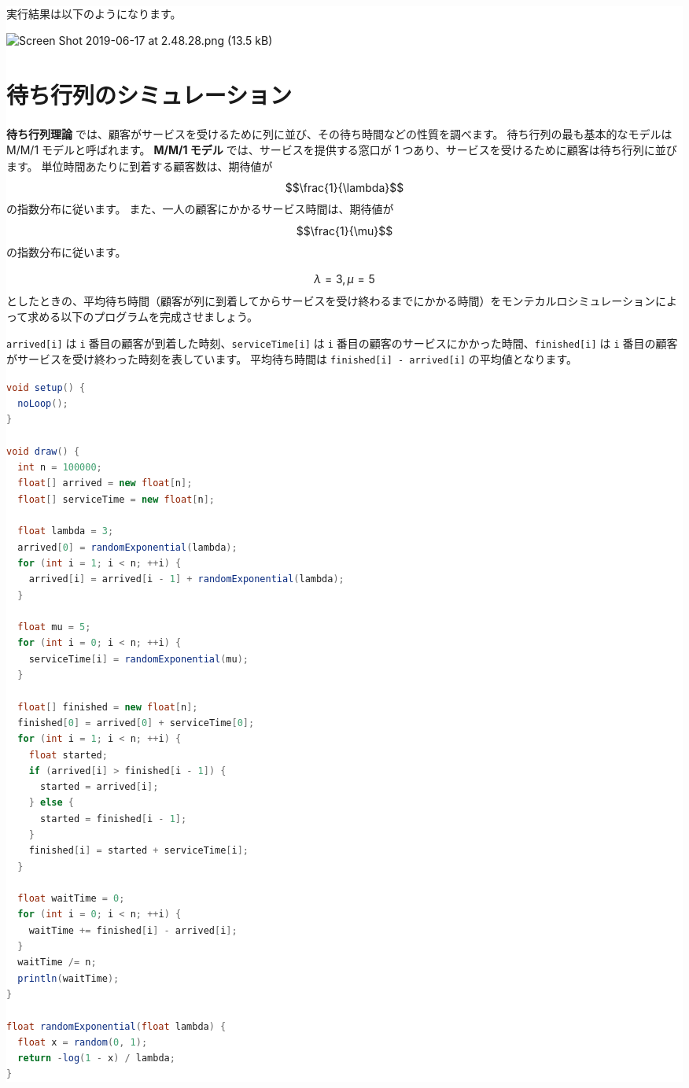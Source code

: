 実行結果は以下のようになります。

![Screen Shot 2019-06-17 at 2.48.28.png (13.5 kB)](https://img.esa.io/uploads/production/attachments/8704/2019/06/17/28750/49516503-4dc5-4574-9846-ebfc812892ad.png)

# 待ち行列のシミュレーション

**待ち行列理論** では、顧客がサービスを受けるために列に並び、その待ち時間などの性質を調べます。
待ち行列の最も基本的なモデルは M/M/1 モデルと呼ばれます。
**M/M/1 モデル** では、サービスを提供する窓口が 1 つあり、サービスを受けるために顧客は待ち行列に並びます。
単位時間あたりに到着する顧客数は、期待値が $$\frac{1}{\lambda}$$ の指数分布に従います。
また、一人の顧客にかかるサービス時間は、期待値が $$\frac{1}{\mu}$$ の指数分布に従います。

$$\lambda = 3, \mu = 5$$ としたときの、平均待ち時間（顧客が列に到着してからサービスを受け終わるまでにかかる時間）をモンテカルロシミュレーションによって求める以下のプログラムを完成させましょう。

`arrived[i]` は `i` 番目の顧客が到着した時刻、`serviceTime[i]` は `i` 番目の顧客のサービスにかかった時間、`finished[i]` は `i` 番目の顧客がサービスを受け終わった時刻を表しています。
平均待ち時間は `finished[i] - arrived[i]` の平均値となります。

```java
void setup() {
  noLoop();
}

void draw() {
  int n = 100000;
  float[] arrived = new float[n];
  float[] serviceTime = new float[n];

  float lambda = 3;
  arrived[0] = randomExponential(lambda);
  for (int i = 1; i < n; ++i) {
    arrived[i] = arrived[i - 1] + randomExponential(lambda);
  }

  float mu = 5;
  for (int i = 0; i < n; ++i) {
    serviceTime[i] = randomExponential(mu);
  }

  float[] finished = new float[n];
  finished[0] = arrived[0] + serviceTime[0];
  for (int i = 1; i < n; ++i) {
    float started;
    if (arrived[i] > finished[i - 1]) {
      started = arrived[i];
    } else {
      started = finished[i - 1];
    }
    finished[i] = started + serviceTime[i];
  }

  float waitTime = 0;
  for (int i = 0; i < n; ++i) {
    waitTime += finished[i] - arrived[i];
  }
  waitTime /= n;
  println(waitTime);
}

float randomExponential(float lambda) {
  float x = random(0, 1);
  return -log(1 - x) / lambda;
}
```
